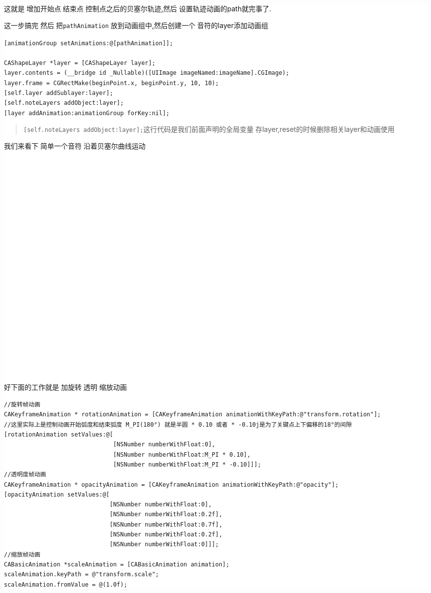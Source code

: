 
这就是 增加开始点 结束点 控制点之后的贝塞尔轨迹,然后 设置轨迹动画的path就完事了.

这一步搞完 然后 把`pathAnimation` 放到动画组中,然后创建一个 音符的layer添加动画组

``` objc
[animationGroup setAnimations:@[pathAnimation]];
    
CAShapeLayer *layer = [CAShapeLayer layer];
layer.contents = (__bridge id _Nullable)([UIImage imageNamed:imageName].CGImage);
layer.frame = CGRectMake(beginPoint.x, beginPoint.y, 10, 10);
[self.layer addSublayer:layer];
[self.noteLayers addObject:layer];
[layer addAnimation:animationGroup forKey:nil];
```

> `[self.noteLayers addObject:layer];`这行代码是我们前面声明的全局变量 存layer,reset的时候删除相关layer和动画使用

我们来看下 简单一个音符 沿着贝塞尔曲线运动

![](/assets/images/20181108AwemeAlbumAnimation/album4.gif)

好下面的工作就是 加旋转 透明 缩放动画

``` objc
//旋转帧动画
CAKeyframeAnimation * rotationAnimation = [CAKeyframeAnimation animationWithKeyPath:@"transform.rotation"];
//这里实际上是控制动画开始弧度和结束弧度 M_PI(180°) 就是半圆 * 0.10 或者 * -0.10j是为了关键点上下偏移的18°的间隙
[rotationAnimation setValues:@[
                               [NSNumber numberWithFloat:0],
                               [NSNumber numberWithFloat:M_PI * 0.10],
                               [NSNumber numberWithFloat:M_PI * -0.10]]];
//透明度帧动画
CAKeyframeAnimation * opacityAnimation = [CAKeyframeAnimation animationWithKeyPath:@"opacity"];
[opacityAnimation setValues:@[
                              [NSNumber numberWithFloat:0],
                              [NSNumber numberWithFloat:0.2f],
                              [NSNumber numberWithFloat:0.7f],
                              [NSNumber numberWithFloat:0.2f],
                              [NSNumber numberWithFloat:0]]];
//缩放帧动画
CABasicAnimation *scaleAnimation = [CABasicAnimation animation];
scaleAnimation.keyPath = @"transform.scale";
scaleAnimation.fromValue = @(1.0f);
```